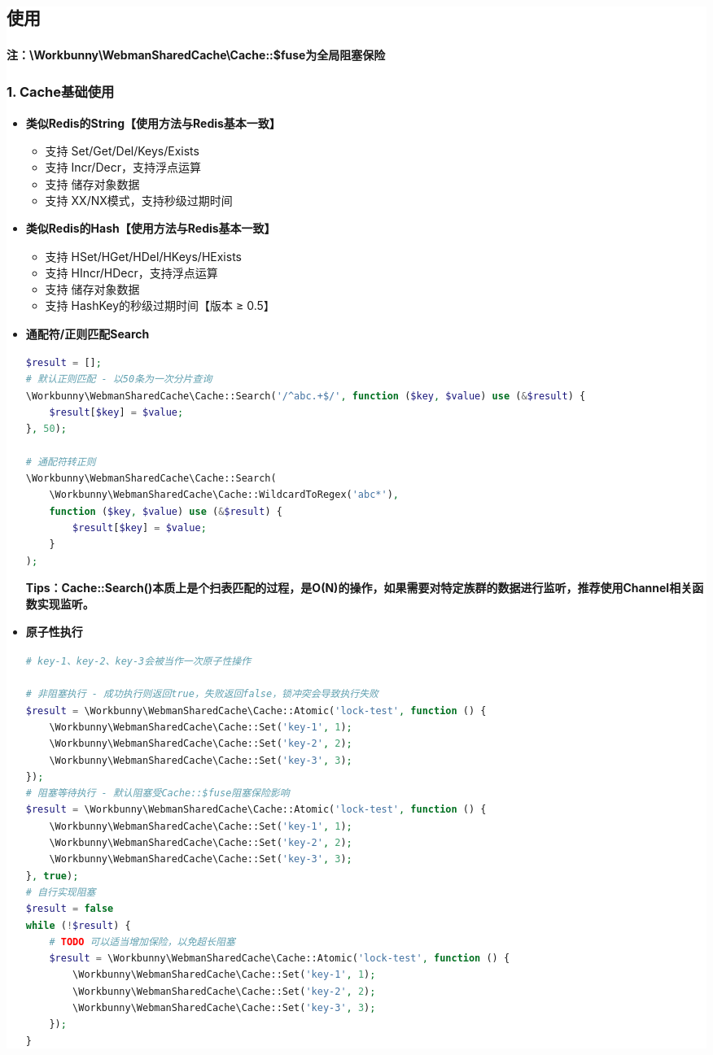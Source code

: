 ## 使用

#### 注：\Workbunny\WebmanSharedCache\Cache::$fuse为全局阻塞保险

### 1. Cache基础使用

- **类似Redis的String【使用方法与Redis基本一致】**
  - 支持 Set/Get/Del/Keys/Exists
  - 支持 Incr/Decr，支持浮点运算
  - 支持 储存对象数据
  - 支持 XX/NX模式，支持秒级过期时间

- **类似Redis的Hash【使用方法与Redis基本一致】**
  - 支持 HSet/HGet/HDel/HKeys/HExists 
  - 支持 HIncr/HDecr，支持浮点运算
  - 支持 储存对象数据
  - 支持 HashKey的秒级过期时间【版本 ≥ 0.5】
  
- **通配符/正则匹配Search**
  ```php
  $result = [];
  # 默认正则匹配 - 以50条为一次分片查询
  \Workbunny\WebmanSharedCache\Cache::Search('/^abc.+$/', function ($key, $value) use (&$result) { 
      $result[$key] = $value;
  }, 50);
  
  # 通配符转正则
  \Workbunny\WebmanSharedCache\Cache::Search(
      \Workbunny\WebmanSharedCache\Cache::WildcardToRegex('abc*'),
      function ($key, $value) use (&$result) {
          $result[$key] = $value;
      }
  );
  ```
  **Tips：Cache::Search()本质上是个扫表匹配的过程，是O(N)的操作，如果需要对特定族群的数据进行监听，推荐使用Channel相关函数实现监听。**


- **原子性执行**
  ```php
  # key-1、key-2、key-3会被当作一次原子性操作
  
  # 非阻塞执行 - 成功执行则返回true，失败返回false，锁冲突会导致执行失败
  $result = \Workbunny\WebmanSharedCache\Cache::Atomic('lock-test', function () { 
      \Workbunny\WebmanSharedCache\Cache::Set('key-1', 1);
      \Workbunny\WebmanSharedCache\Cache::Set('key-2', 2);
      \Workbunny\WebmanSharedCache\Cache::Set('key-3', 3);
  });
  # 阻塞等待执行 - 默认阻塞受Cache::$fuse阻塞保险影响
  $result = \Workbunny\WebmanSharedCache\Cache::Atomic('lock-test', function () { 
      \Workbunny\WebmanSharedCache\Cache::Set('key-1', 1);
      \Workbunny\WebmanSharedCache\Cache::Set('key-2', 2);
      \Workbunny\WebmanSharedCache\Cache::Set('key-3', 3);
  }, true);
  # 自行实现阻塞
  $result = false
  while (!$result) {
      # TODO 可以适当增加保险，以免超长阻塞
      $result = \Workbunny\WebmanSharedCache\Cache::Atomic('lock-test', function () { 
          \Workbunny\WebmanSharedCache\Cache::Set('key-1', 1);
          \Workbunny\WebmanSharedCache\Cache::Set('key-2', 2);
          \Workbunny\WebmanSharedCache\Cache::Set('key-3', 3);
      });
  }
  ```
